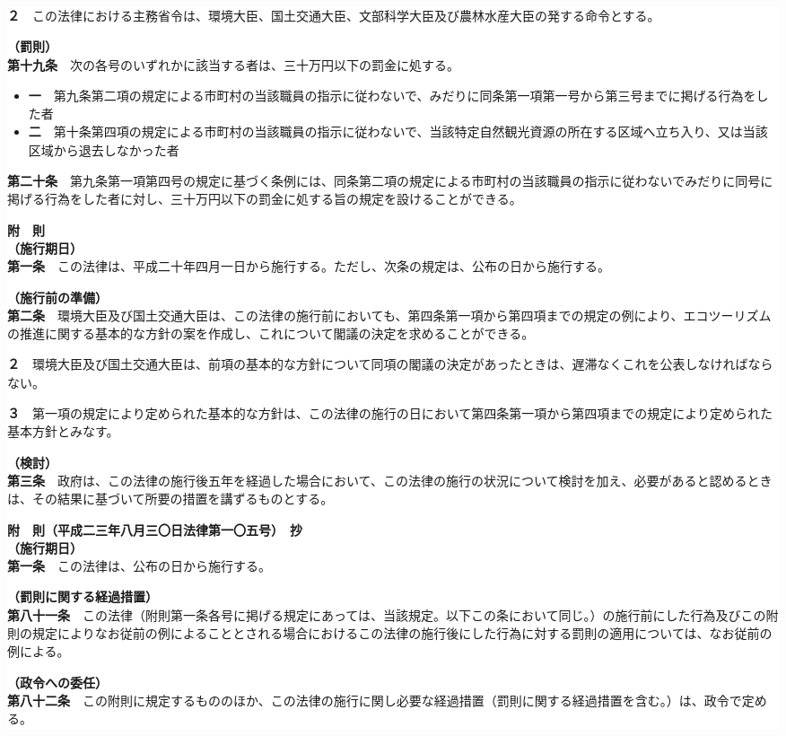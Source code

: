 **２**　この法律における主務省令は、環境大臣、国土交通大臣、文部科学大臣及び農林水産大臣の発する命令とする。  
  
**（罰則）**  
**第十九条**　次の各号のいずれかに該当する者は、三十万円以下の罰金に処する。  
* **一**　第九条第二項の規定による市町村の当該職員の指示に従わないで、みだりに同条第一項第一号から第三号までに掲げる行為をした者  
* **二**　第十条第四項の規定による市町村の当該職員の指示に従わないで、当該特定自然観光資源の所在する区域へ立ち入り、又は当該区域から退去しなかった者  
  
**第二十条**　第九条第一項第四号の規定に基づく条例には、同条第二項の規定による市町村の当該職員の指示に従わないでみだりに同号に掲げる行為をした者に対し、三十万円以下の罰金に処する旨の規定を設けることができる。  
  
**附　則**  
**（施行期日）**  
**第一条**　この法律は、平成二十年四月一日から施行する。ただし、次条の規定は、公布の日から施行する。  
  
**（施行前の準備）**  
**第二条**　環境大臣及び国土交通大臣は、この法律の施行前においても、第四条第一項から第四項までの規定の例により、エコツーリズムの推進に関する基本的な方針の案を作成し、これについて閣議の決定を求めることができる。  
  
**２**　環境大臣及び国土交通大臣は、前項の基本的な方針について同項の閣議の決定があったときは、遅滞なくこれを公表しなければならない。  
  
**３**　第一項の規定により定められた基本的な方針は、この法律の施行の日において第四条第一項から第四項までの規定により定められた基本方針とみなす。  
  
**（検討）**  
**第三条**　政府は、この法律の施行後五年を経過した場合において、この法律の施行の状況について検討を加え、必要があると認めるときは、その結果に基づいて所要の措置を講ずるものとする。  
  
**附　則（平成二三年八月三〇日法律第一〇五号）　抄**  
**（施行期日）**  
**第一条**　この法律は、公布の日から施行する。  
  
**（罰則に関する経過措置）**  
**第八十一条**　この法律（附則第一条各号に掲げる規定にあっては、当該規定。以下この条において同じ。）の施行前にした行為及びこの附則の規定によりなお従前の例によることとされる場合におけるこの法律の施行後にした行為に対する罰則の適用については、なお従前の例による。  
  
**（政令への委任）**  
**第八十二条**　この附則に規定するもののほか、この法律の施行に関し必要な経過措置（罰則に関する経過措置を含む。）は、政令で定める。  
  
